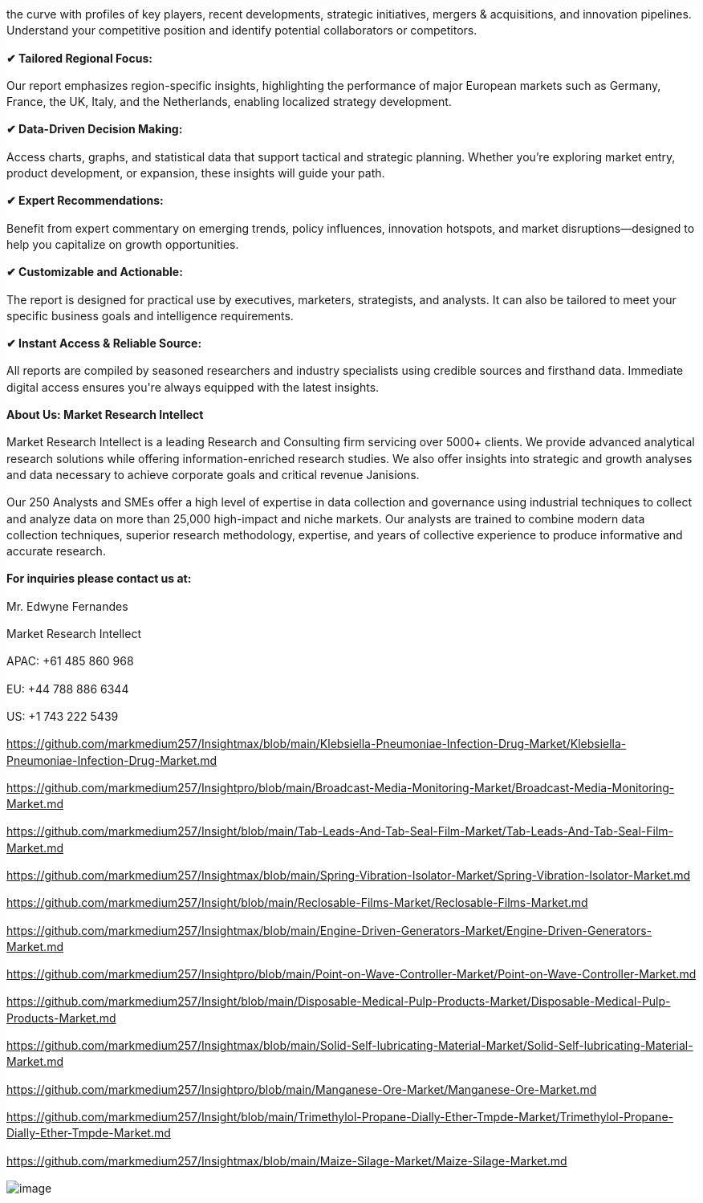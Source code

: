 the curve with profiles of key players, recent developments, strategic initiatives, mergers &amp; acquisitions, and innovation pipelines. Understand your competitive position and identify potential collaborators or competitors.</p><p><strong>✔ Tailored Regional Focus:</strong></p><p>Our report emphasizes region-specific insights, highlighting the performance of major European markets such as Germany, France, the UK, Italy, and the Netherlands, enabling localized strategy development.</p><p><strong>✔ Data-Driven Decision Making:</strong></p><p>Access charts, graphs, and statistical data that support tactical and strategic planning. Whether you&rsquo;re exploring market entry, product development, or expansion, these insights will guide your path.</p><p><strong>✔ Expert Recommendations:</strong></p><p>Benefit from expert commentary on emerging trends, policy influences, innovation hotspots, and market disruptions&mdash;designed to help you capitalize on growth opportunities.</p><p><strong>✔ Customizable and Actionable:</strong></p><p>The report is designed for practical use by executives, marketers, strategists, and analysts. It can also be tailored to meet your specific business goals and intelligence requirements.</p><p><strong>✔ Instant Access &amp; Reliable Source:</strong></p><p>All reports are compiled by seasoned researchers and industry specialists using credible sources and firsthand data. Immediate digital access ensures you're always equipped with the latest insights.</p><p><strong><span class="font-[700]">About Us: Market Research Intellect</span></strong></p><p><span class="">Market Research Intellect is a leading Research and Consulting firm servicing over 5000+ clients. We provide advanced analytical research solutions while offering information-enriched research studies.&nbsp;</span>We also offer insights into strategic and growth analyses and data necessary to achieve corporate goals and critical revenue Janisions.</p><p><span class="">Our 250 Analysts and SMEs offer a high level of expertise in data collection and governance using industrial techniques to collect and analyze data on more than 25,000 high-impact and niche markets. Our analysts are trained to combine modern data collection techniques, superior research methodology, expertise, and years of collective experience to produce informative and accurate research.</span></p><p><strong>For inquiries please contact us at:</strong></p><p>Mr. Edwyne Fernandes</p><p>Market Research Intellect</p><p>APAC: +61 485 860 968</p><p>EU: +44 788 886 6344</p><p>US: +1 743 222 5439</p><p><a href="https://github.com/markmedium257/Insightmax/blob/main/Klebsiella-Pneumoniae-Infection-Drug-Market/Klebsiella-Pneumoniae-Infection-Drug-Market.md">https://github.com/markmedium257/Insightmax/blob/main/Klebsiella-Pneumoniae-Infection-Drug-Market/Klebsiella-Pneumoniae-Infection-Drug-Market.md</a></p><p><a href="https://github.com/markmedium257/Insightpro/blob/main/Broadcast-Media-Monitoring-Market/Broadcast-Media-Monitoring-Market.md">https://github.com/markmedium257/Insightpro/blob/main/Broadcast-Media-Monitoring-Market/Broadcast-Media-Monitoring-Market.md</a></p><p><a href="https://github.com/markmedium257/Insight/blob/main/Tab-Leads-And-Tab-Seal-Film-Market/Tab-Leads-And-Tab-Seal-Film-Market.md">https://github.com/markmedium257/Insight/blob/main/Tab-Leads-And-Tab-Seal-Film-Market/Tab-Leads-And-Tab-Seal-Film-Market.md</a></p><p><a href="https://github.com/markmedium257/Insightmax/blob/main/Spring-Vibration-Isolator-Market/Spring-Vibration-Isolator-Market.md">https://github.com/markmedium257/Insightmax/blob/main/Spring-Vibration-Isolator-Market/Spring-Vibration-Isolator-Market.md</a></p><p><a href="https://github.com/markmedium257/Insight/blob/main/Reclosable-Films-Market/Reclosable-Films-Market.md">https://github.com/markmedium257/Insight/blob/main/Reclosable-Films-Market/Reclosable-Films-Market.md</a></p><p><a href="https://github.com/markmedium257/Insightmax/blob/main/Engine-Driven-Generators-Market/Engine-Driven-Generators-Market.md">https://github.com/markmedium257/Insightmax/blob/main/Engine-Driven-Generators-Market/Engine-Driven-Generators-Market.md</a></p><p><a href="https://github.com/markmedium257/Insightpro/blob/main/Point-on-Wave-Controller-Market/Point-on-Wave-Controller-Market.md">https://github.com/markmedium257/Insightpro/blob/main/Point-on-Wave-Controller-Market/Point-on-Wave-Controller-Market.md</a></p><p><a href="https://github.com/markmedium257/Insight/blob/main/Disposable-Medical-Pulp-Products-Market/Disposable-Medical-Pulp-Products-Market.md">https://github.com/markmedium257/Insight/blob/main/Disposable-Medical-Pulp-Products-Market/Disposable-Medical-Pulp-Products-Market.md</a></p><p><a href="https://github.com/markmedium257/Insightmax/blob/main/Solid-Self-lubricating-Material-Market/Solid-Self-lubricating-Material-Market.md">https://github.com/markmedium257/Insightmax/blob/main/Solid-Self-lubricating-Material-Market/Solid-Self-lubricating-Material-Market.md</a></p><p><a href="https://github.com/markmedium257/Insightpro/blob/main/Manganese-Ore-Market/Manganese-Ore-Market.md">https://github.com/markmedium257/Insightpro/blob/main/Manganese-Ore-Market/Manganese-Ore-Market.md</a></p><p><a href="https://github.com/markmedium257/Insight/blob/main/Trimethylol-Propane-Dially-Ether-Tmpde-Market/Trimethylol-Propane-Dially-Ether-Tmpde-Market.md">https://github.com/markmedium257/Insight/blob/main/Trimethylol-Propane-Dially-Ether-Tmpde-Market/Trimethylol-Propane-Dially-Ether-Tmpde-Market.md</a></p><p><a href="https://github.com/markmedium257/Insightmax/blob/main/Maize-Silage-Market/Maize-Silage-Market.md">https://github.com/markmedium257/Insightmax/blob/main/Maize-Silage-Market/Maize-Silage-Market.md</a></p>
![image](https://github.com/user-attachments/assets/be95754d-c348-43f8-9f4e-bd60694411ec)
